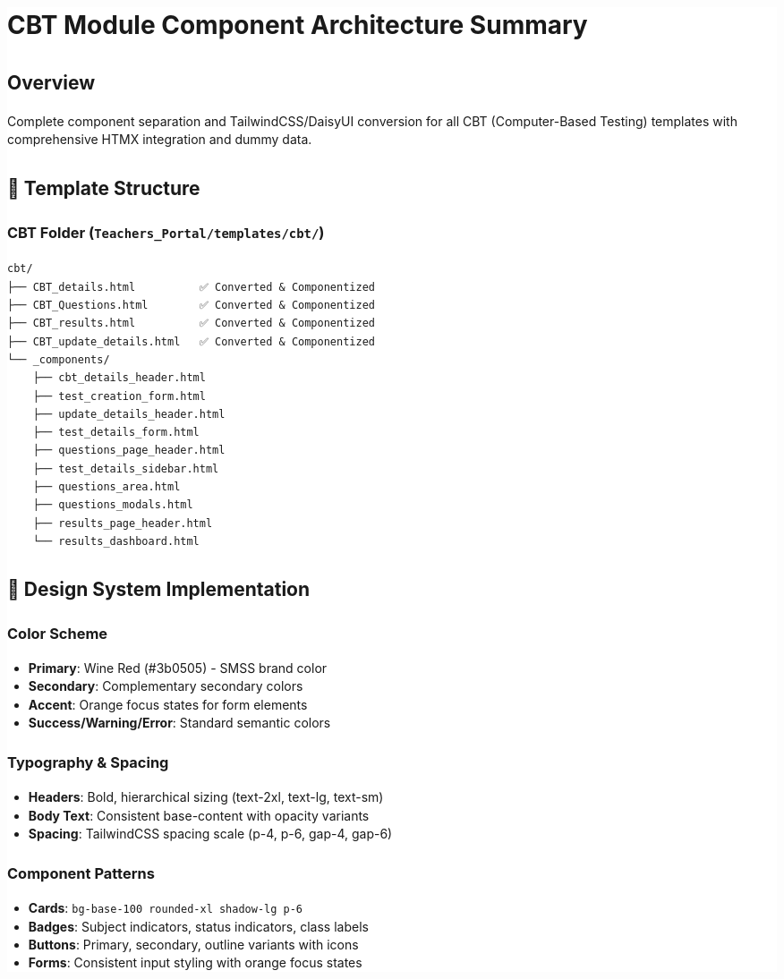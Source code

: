 # CBT Module Component Architecture Summary

## Overview
Complete component separation and TailwindCSS/DaisyUI conversion for all CBT (Computer-Based Testing) templates with comprehensive HTMX integration and dummy data.

## 📁 Template Structure

### CBT Folder (`Teachers_Portal/templates/cbt/`)
```
cbt/
├── CBT_details.html          ✅ Converted & Componentized
├── CBT_Questions.html        ✅ Converted & Componentized  
├── CBT_results.html          ✅ Converted & Componentized
├── CBT_update_details.html   ✅ Converted & Componentized
└── _components/
    ├── cbt_details_header.html
    ├── test_creation_form.html
    ├── update_details_header.html
    ├── test_details_form.html
    ├── questions_page_header.html
    ├── test_details_sidebar.html
    ├── questions_area.html
    ├── questions_modals.html
    ├── results_page_header.html
    └── results_dashboard.html
```

## 🎨 Design System Implementation

### Color Scheme
- **Primary**: Wine Red (#3b0505) - SMSS brand color
- **Secondary**: Complementary secondary colors
- **Accent**: Orange focus states for form elements
- **Success/Warning/Error**: Standard semantic colors

### Typography & Spacing
- **Headers**: Bold, hierarchical sizing (text-2xl, text-lg, text-sm)
- **Body Text**: Consistent base-content with opacity variants
- **Spacing**: TailwindCSS spacing scale (p-4, p-6, gap-4, gap-6)

### Component Patterns
- **Cards**: `bg-base-100 rounded-xl shadow-lg p-6`
- **Badges**: Subject indicators, status indicators, class labels
- **Buttons**: Primary, secondary, outline variants with icons
- **Forms**: Consistent input styling with orange focus states
